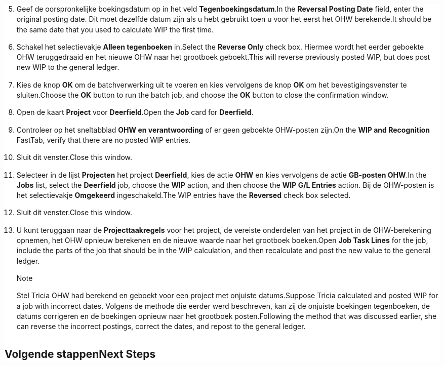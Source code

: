 5.  <span data-ttu-id="6d9ce-222">Geef de oorspronkelijke boekingsdatum op in het veld **Tegenboekingsdatum**.</span><span class="sxs-lookup"><span data-stu-id="6d9ce-222">In the **Reversal Posting Date** field, enter the original posting date.</span></span> <span data-ttu-id="6d9ce-223">Dit moet dezelfde datum zijn als u hebt gebruikt toen u voor het eerst het OHW berekende.</span><span class="sxs-lookup"><span data-stu-id="6d9ce-223">It should be the same date that you used to calculate WIP the first time.</span></span>  
6.  <span data-ttu-id="6d9ce-224">Schakel het selectievakje **Alleen tegenboeken** in.</span><span class="sxs-lookup"><span data-stu-id="6d9ce-224">Select the **Reverse Only** check box.</span></span> <span data-ttu-id="6d9ce-225">Hiermee wordt het eerder geboekte OHW teruggedraaid en het nieuwe OHW naar het grootboek geboekt.</span><span class="sxs-lookup"><span data-stu-id="6d9ce-225">This will reverse previously posted WIP, but does post new WIP to the general ledger.</span></span>  
7.  <span data-ttu-id="6d9ce-226">Kies de knop **OK** om de batchverwerking uit te voeren en kies vervolgens de knop **OK** om het bevestigingsvenster te sluiten.</span><span class="sxs-lookup"><span data-stu-id="6d9ce-226">Choose the **OK** button to run the batch job, and choose the **OK** button to close the confirmation window.</span></span>  
8.  <span data-ttu-id="6d9ce-227">Open de kaart **Project** voor **Deerfield**.</span><span class="sxs-lookup"><span data-stu-id="6d9ce-227">Open the **Job** card for **Deerfield**.</span></span>  
9. <span data-ttu-id="6d9ce-228">Controleer op het sneltabblad **OHW en verantwoording** of er geen geboekte OHW-posten zijn.</span><span class="sxs-lookup"><span data-stu-id="6d9ce-228">On the **WIP and Recognition** FastTab, verify that there are no posted WIP entries.</span></span>  
10. <span data-ttu-id="6d9ce-229">Sluit dit venster.</span><span class="sxs-lookup"><span data-stu-id="6d9ce-229">Close this window.</span></span>  
11. <span data-ttu-id="6d9ce-230">Selecteer in de lijst **Projecten** het project **Deerfield**, kies de actie **OHW** en kies vervolgens de actie **GB-posten OHW**.</span><span class="sxs-lookup"><span data-stu-id="6d9ce-230">In the **Jobs** list, select the **Deerfield** job, choose the **WIP** action, and then choose the **WIP G/L Entries** action.</span></span> <span data-ttu-id="6d9ce-231">Bij de OHW-posten is het selectievakje **Omgekeerd** ingeschakeld.</span><span class="sxs-lookup"><span data-stu-id="6d9ce-231">The WIP entries have the **Reversed** check box selected.</span></span>  
12. <span data-ttu-id="6d9ce-232">Sluit dit venster.</span><span class="sxs-lookup"><span data-stu-id="6d9ce-232">Close this window.</span></span>  
13. <span data-ttu-id="6d9ce-233">U kunt teruggaan naar de **Projecttaakregels** voor het project, de vereiste onderdelen van het project in de OHW-berekening opnemen, het OHW opnieuw berekenen en de nieuwe waarde naar het grootboek boeken.</span><span class="sxs-lookup"><span data-stu-id="6d9ce-233">Open **Job Task Lines** for the job, include the parts of the job that should be in the WIP calculation, and then recalculate and post the new value to the general ledger.</span></span>  

    > [!NOTE]  
    >  <span data-ttu-id="6d9ce-234">Stel Tricia OHW had berekend en geboekt voor een project met onjuiste datums.</span><span class="sxs-lookup"><span data-stu-id="6d9ce-234">Suppose Tricia calculated and posted WIP for a job with incorrect dates.</span></span> <span data-ttu-id="6d9ce-235">Volgens de methode die eerder werd beschreven, kan zij de onjuiste boekingen tegenboeken, de datums corrigeren en de boekingen opnieuw naar het grootboek posten.</span><span class="sxs-lookup"><span data-stu-id="6d9ce-235">Following the method that was discussed earlier, she can reverse the incorrect postings, correct the dates, and repost to the general ledger.</span></span>  

## <a name="next-steps"></a><span data-ttu-id="6d9ce-236">Volgende stappen</span><span class="sxs-lookup"><span data-stu-id="6d9ce-236">Next Steps</span></span>  